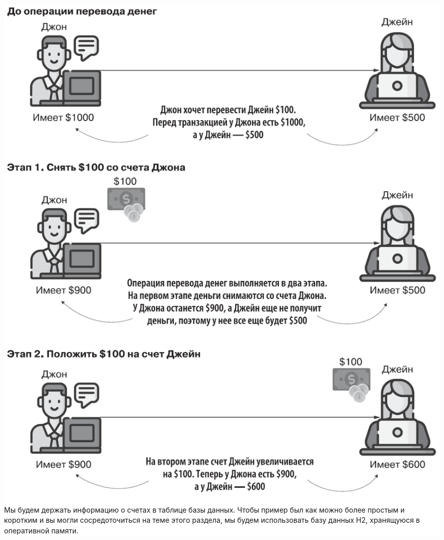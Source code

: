 ![spring_15.10](/pictures/spring_15.10.png)

Мы будем держать информацию о счетах в таблице базы данных. Чтобы пример был как можно более простым и коротким и вы могли сосредоточиться на теме этого раздела, мы будем использовать базу данных H2, хранящуюся в оперативной памяти.
